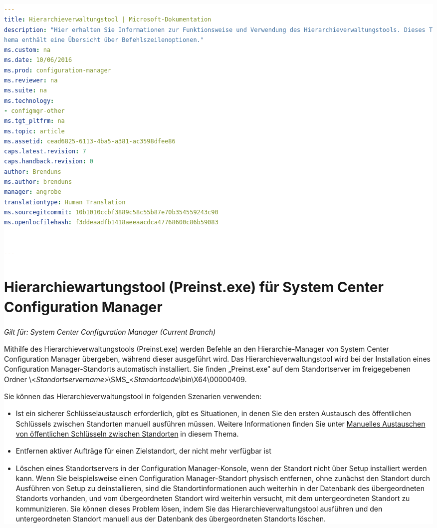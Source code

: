 ```yaml
---
title: Hierarchieverwaltungstool | Microsoft-Dokumentation
description: "Hier erhalten Sie Informationen zur Funktionsweise und Verwendung des Hierarchieverwaltungstools. Dieses Thema enthält eine Übersicht über Befehlszeilenoptionen."
ms.custom: na
ms.date: 10/06/2016
ms.prod: configuration-manager
ms.reviewer: na
ms.suite: na
ms.technology:
- configmgr-other
ms.tgt_pltfrm: na
ms.topic: article
ms.assetid: cead6825-6113-4ba5-a381-ac3598dfee86
caps.latest.revision: 7
caps.handback.revision: 0
author: Brenduns
ms.author: brenduns
manager: angrobe
translationtype: Human Translation
ms.sourcegitcommit: 10b1010ccbf3889c58c55b87e70b354559243c90
ms.openlocfilehash: f3ddeaadfb1418aeeaacdca47768600c86b59083


---
```

# <a name="hierarchy-maintenance-tool-preinstexe-for-system-center-configuration-manager"></a>Hierarchiewartungstool (Preinst.exe) für System Center Configuration Manager

*Gilt für: System Center Configuration Manager (Current Branch)*

Mithilfe des Hierarchieverwaltungstools (Preinst.exe) werden Befehle an den Hierarchie-Manager von System Center Configuration Manager übergeben, während dieser ausgeführt wird. Das Hierarchieverwaltungstool wird bei der Installation eines Configuration Manager-Standorts automatisch installiert. Sie finden „Preinst.exe“ auf dem Standortserver im freigegebenen Ordner \\&lt;*Standortservername*>\SMS_&lt;*Standortcode*\bin\X64\00000409.  

 Sie können das Hierarchieverwaltungstool in folgenden Szenarien verwenden:  

-   Ist ein sicherer Schlüsselaustausch erforderlich, gibt es Situationen, in denen Sie den ersten Austausch des öffentlichen Schlüssels zwischen Standorten manuell ausführen müssen. Weitere Informationen finden Sie unter [Manuelles Austauschen von öffentlichen Schlüsseln zwischen Standorten](#BKMK_ManuallyExchangeKeys) in diesem Thema.  

-   Entfernen aktiver Aufträge für einen Zielstandort, der nicht mehr verfügbar ist  

-   Löschen eines Standortservers in der Configuration Manager-Konsole, wenn der Standort nicht über Setup installiert werden kann. Wenn Sie beispielsweise einen Configuration Manager-Standort physisch entfernen, ohne zunächst den Standort durch Ausführen von Setup zu deinstallieren, sind die Standortinformationen auch weiterhin in der Datenbank des übergeordneten Standorts vorhanden, und vom übergeordneten Standort wird weiterhin versucht, mit dem untergeordneten Standort zu kommunizieren. Sie können dieses Problem lösen, indem Sie das Hierarchieverwaltungstool ausführen und den untergeordneten Standort manuell aus der Datenbank des übergeordneten Standorts löschen.  

